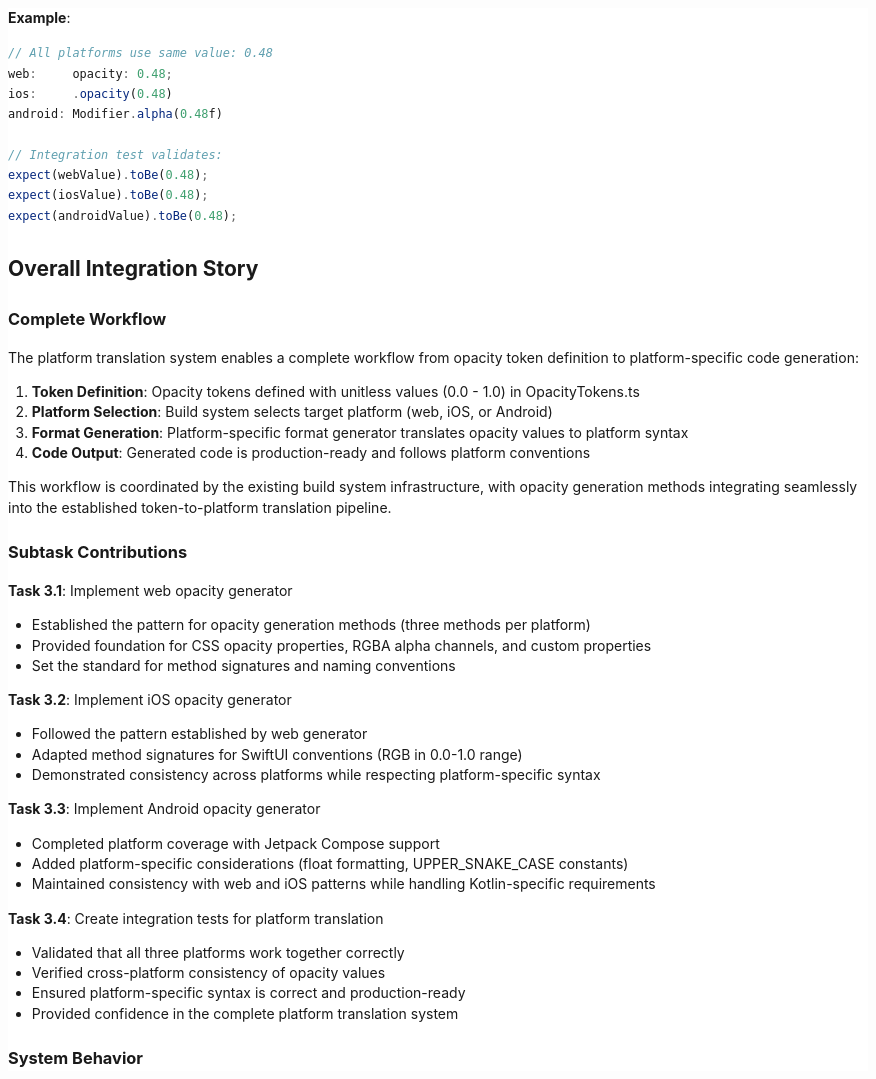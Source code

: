 **Example**:
```typescript
// All platforms use same value: 0.48
web:     opacity: 0.48;
ios:     .opacity(0.48)
android: Modifier.alpha(0.48f)

// Integration test validates:
expect(webValue).toBe(0.48);
expect(iosValue).toBe(0.48);
expect(androidValue).toBe(0.48);
```

## Overall Integration Story

### Complete Workflow

The platform translation system enables a complete workflow from opacity token definition to platform-specific code generation:

1. **Token Definition**: Opacity tokens defined with unitless values (0.0 - 1.0) in OpacityTokens.ts
2. **Platform Selection**: Build system selects target platform (web, iOS, or Android)
3. **Format Generation**: Platform-specific format generator translates opacity values to platform syntax
4. **Code Output**: Generated code is production-ready and follows platform conventions

This workflow is coordinated by the existing build system infrastructure, with opacity generation methods integrating seamlessly into the established token-to-platform translation pipeline.

### Subtask Contributions

**Task 3.1**: Implement web opacity generator
- Established the pattern for opacity generation methods (three methods per platform)
- Provided foundation for CSS opacity properties, RGBA alpha channels, and custom properties
- Set the standard for method signatures and naming conventions

**Task 3.2**: Implement iOS opacity generator
- Followed the pattern established by web generator
- Adapted method signatures for SwiftUI conventions (RGB in 0.0-1.0 range)
- Demonstrated consistency across platforms while respecting platform-specific syntax

**Task 3.3**: Implement Android opacity generator
- Completed platform coverage with Jetpack Compose support
- Added platform-specific considerations (float formatting, UPPER_SNAKE_CASE constants)
- Maintained consistency with web and iOS patterns while handling Kotlin-specific requirements

**Task 3.4**: Create integration tests for platform translation
- Validated that all three platforms work together correctly
- Verified cross-platform consistency of opacity values
- Ensured platform-specific syntax is correct and production-ready
- Provided confidence in the complete platform translation system

### System Behavior
